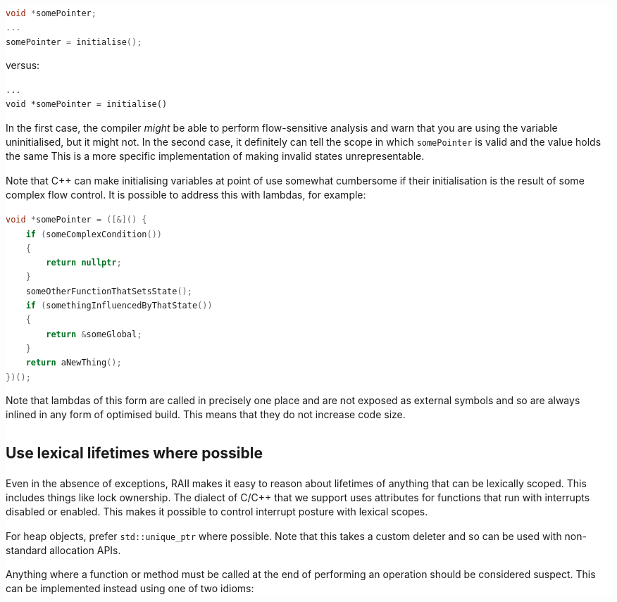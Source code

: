 ```c
void *somePointer;
...
somePointer = initialise();
```
versus:

```
...
void *somePointer = initialise()
```

In the first case, the compiler *might* be able to perform flow-sensitive analysis and warn that you are using the variable uninitialised, but it might not.
In the second case, it definitely can tell the scope in which `somePointer` is valid and the value holds the same
This is a more specific implementation of making invalid states unrepresentable.

Note that C++ can make initialising variables at point of use somewhat cumbersome if their initialisation is the result of some complex flow control.
It is possible to address this with lambdas, for example:

```c++
void *somePointer = ([&]() { 
	if (someComplexCondition())
	{
		return nullptr;
	}
	someOtherFunctionThatSetsState();
	if (somethingInfluencedByThatState())
	{
		return &someGlobal;
	}
	return aNewThing();
})();
```

Note that lambdas of this form are called in precisely one place and are not exposed as external symbols and so are always inlined in any form of optimised build.
This means that they do not increase code size.

Use lexical lifetimes where possible
------------------------------------

Even in the absence of exceptions, RAII makes it easy to reason about lifetimes of anything that can be lexically scoped.
This includes things like lock ownership.
The dialect of C/C++ that we support uses attributes for functions that run with interrupts disabled or enabled.
This makes it possible to control interrupt posture with lexical scopes.

For heap objects, prefer `std::unique_ptr` where possible.
Note that this takes a custom deleter and so can be used with non-standard allocation APIs.

Anything where a function or method must be called at the end of performing an operation should be considered suspect.
This can be implemented instead using one of two idioms:
